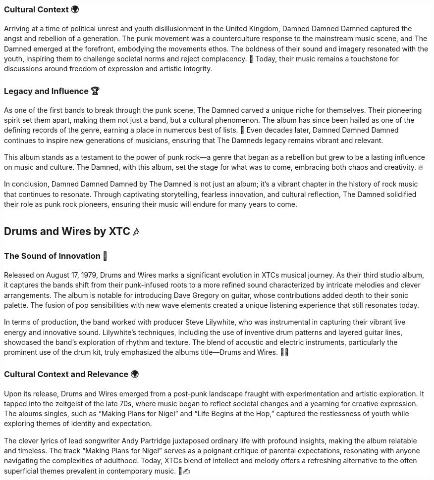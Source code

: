 ### Cultural Context 🌍
Arriving at a time of political unrest and youth disillusionment in the United Kingdom, Damned Damned Damned captured the angst and rebellion of a generation. The punk movement was a counterculture response to the mainstream music scene, and The Damned emerged at the forefront, embodying the movements ethos. The boldness of their sound and imagery resonated with the youth, inspiring them to challenge societal norms and reject complacency. 🎸 Today, their music remains a touchstone for discussions around freedom of expression and artistic integrity.

### Legacy and Influence 🏆
As one of the first bands to break through the punk scene, The Damned carved a unique niche for themselves. Their pioneering spirit set them apart, making them not just a band, but a cultural phenomenon. The album has since been hailed as one of the defining records of the genre, earning a place in numerous best of lists. 🎤 Even decades later, Damned Damned Damned continues to inspire new generations of musicians, ensuring that The Damneds legacy remains vibrant and relevant. 

This album stands as a testament to the power of punk rock—a genre that began as a rebellion but grew to be a lasting influence on music and culture. The Damned, with this album, set the stage for what was to come, embracing both chaos and creativity. 🔥 

In conclusion, Damned Damned Damned by The Damned is not just an album; it’s a vibrant chapter in the history of rock music that continues to resonate. Through captivating storytelling, fearless innovation, and cultural reflection, The Damned solidified their role as punk rock pioneers, ensuring their music will endure for many years to come.

## Drums and Wires by XTC 🎶

### The Sound of Innovation 🥁  
Released on August 17, 1979, Drums and Wires marks a significant evolution in XTCs musical journey. As their third studio album, it captures the bands shift from their punk-infused roots to a more refined sound characterized by intricate melodies and clever arrangements. The album is notable for introducing Dave Gregory on guitar, whose contributions added depth to their sonic palette. The fusion of pop sensibilities with new wave elements created a unique listening experience that still resonates today. 

In terms of production, the band worked with producer Steve Lilywhite, who was instrumental in capturing their vibrant live energy and innovative sound. Lilywhite’s techniques, including the use of inventive drum patterns and layered guitar lines, showcased the band’s exploration of rhythm and texture. The blend of acoustic and electric instruments, particularly the prominent use of the drum kit, truly emphasized the albums title—Drums and Wires. 🥁🔌

### Cultural Context and Relevance 🌍  
Upon its release, Drums and Wires emerged from a post-punk landscape fraught with experimentation and artistic exploration. It tapped into the zeitgeist of the late 70s, where music began to reflect societal changes and a yearning for creative expression. The albums singles, such as “Making Plans for Nigel” and “Life Begins at the Hop,” captured the restlessness of youth while exploring themes of identity and expectation. 

The clever lyrics of lead songwriter Andy Partridge juxtaposed ordinary life with profound insights, making the album relatable and timeless. The track “Making Plans for Nigel” serves as a poignant critique of parental expectations, resonating with anyone navigating the complexities of adulthood. Today, XTCs blend of intellect and melody offers a refreshing alternative to the often superficial themes prevalent in contemporary music. 🎤✍️

